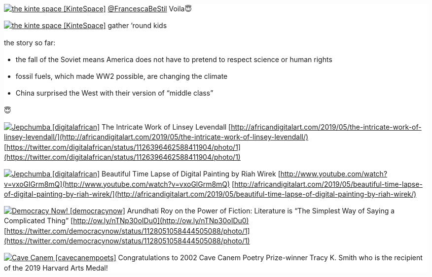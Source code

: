 </div>
<div class="tweet" data-status-id="1128669140711907300">

[<img alt="the kinte space [KinteSpace]" src="https://songhay.blob.core.windows.net:443/shared-social-twitter/KinteSpace.png" />](http://kintespace.com/)
[@FrancescaBeStil](https://twitter.com/@FrancescaBeStil) Voila😇

</div>
<div class="tweet" data-status-id="1127945181360091100">

[<img alt="the kinte space [KinteSpace]" src="https://songhay.blob.core.windows.net:443/shared-social-twitter/KinteSpace.png" />](http://kintespace.com/)
gather ’round kids

the story so far:

- the fall of the Soviet means America does not have to pretend to respect science or human rights

- fossil fuels, which made WW2 possible, are changing the climate

- China surprised the West with their version of “middle class”

😇

</div>
<div class="tweet" data-status-id="1126396462588411900">

[<img alt="Jepchumba [digitalafrican]" src="https://songhay.blob.core.windows.net:443/shared-social-twitter/digitalafrican.jpg" />](http://africandigitalart.com/)
The Intricate Work of Linsey Levendall [http://africandigitalart.com/2019/05/the-intricate-work-of-linsey-levendall/](http://africandigitalart.com/2019/05/the-intricate-work-of-linsey-levendall/) [https://twitter.com/digitalafrican/status/1126396462588411904/photo/1](https://twitter.com/digitalafrican/status/1126396462588411904/photo/1)

</div>
<div class="tweet" data-status-id="1128208699040895000">

[<img alt="Jepchumba [digitalafrican]" src="https://songhay.blob.core.windows.net:443/shared-social-twitter/digitalafrican.jpg" />](http://africandigitalart.com/)
Beautiful Time Lapse of Digital Painting by Riah Wirek [http://www.youtube.com/watch?v=vxoGlGrm8mQ](http://www.youtube.com/watch?v=vxoGlGrm8mQ) [http://africandigitalart.com/2019/05/beautiful-time-lapse-of-digital-painting-by-riah-wirek/](http://africandigitalart.com/2019/05/beautiful-time-lapse-of-digital-painting-by-riah-wirek/)

</div>
<div class="tweet" data-status-id="1128051058444505100">

[<img alt="Democracy Now! [democracynow]" src="https://songhay.blob.core.windows.net:443/shared-social-twitter/democracynow.png" />](https://www.democracynow.org/)
Arundhati Roy on the Power of Fiction: Literature is “The Simplest Way of Saying a Complicated Thing” [http://ow.ly/nTNp30oIDu0](http://ow.ly/nTNp30oIDu0) [https://twitter.com/democracynow/status/1128051058444505088/photo/1](https://twitter.com/democracynow/status/1128051058444505088/photo/1)

</div>
<div class="tweet" data-status-id="1128316471166296000">

[<img alt="Cave Canem [cavecanempoets]" src="https://songhay.blob.core.windows.net:443/shared-social-twitter/cavecanempoets.jpg" />](http://www.cavecanempoets.org/)
Congratulations to 2002 Cave Canem Poetry Prize-winner Tracy K. Smith who is the recipient of the 2019 Harvard Arts Medal!
